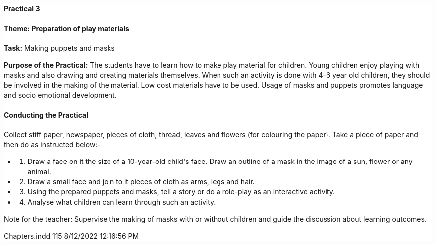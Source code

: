 #### **Practical 3**

#### **Theme: Preparation of play materials**

**Task:** Making puppets and masks

**Purpose of the Practical:** The students have to learn how to make play material for children. Young children enjoy playing with masks and also drawing and creating materials themselves. When such an activity is done with 4–6 year old children, they should be involved in the making of the material. Low cost materials have to be used. Usage of masks and puppets promotes language and socio emotional development.

#### **Conducting the Practical**

Collect stiff paper, newspaper, pieces of cloth, thread, leaves and flowers (for colouring the paper). Take a piece of paper and then do as instructed below:-

- 1. Draw a face on it the size of a 10-year-old child's face. Draw an outline of a mask in the image of a sun, flower or any animal.
- 2. Draw a small face and join to it pieces of cloth as arms, legs and hair.
- 3. Using the prepared puppets and masks, tell a story or do a role-play as an interactive activity.
- 4. Analyse what children can learn through such an activity.

Note for the teacher: Supervise the making of masks with or without children and guide the discussion about learning outcomes.

Chapters.indd 115 8/12/2022 12:16:56 PM

